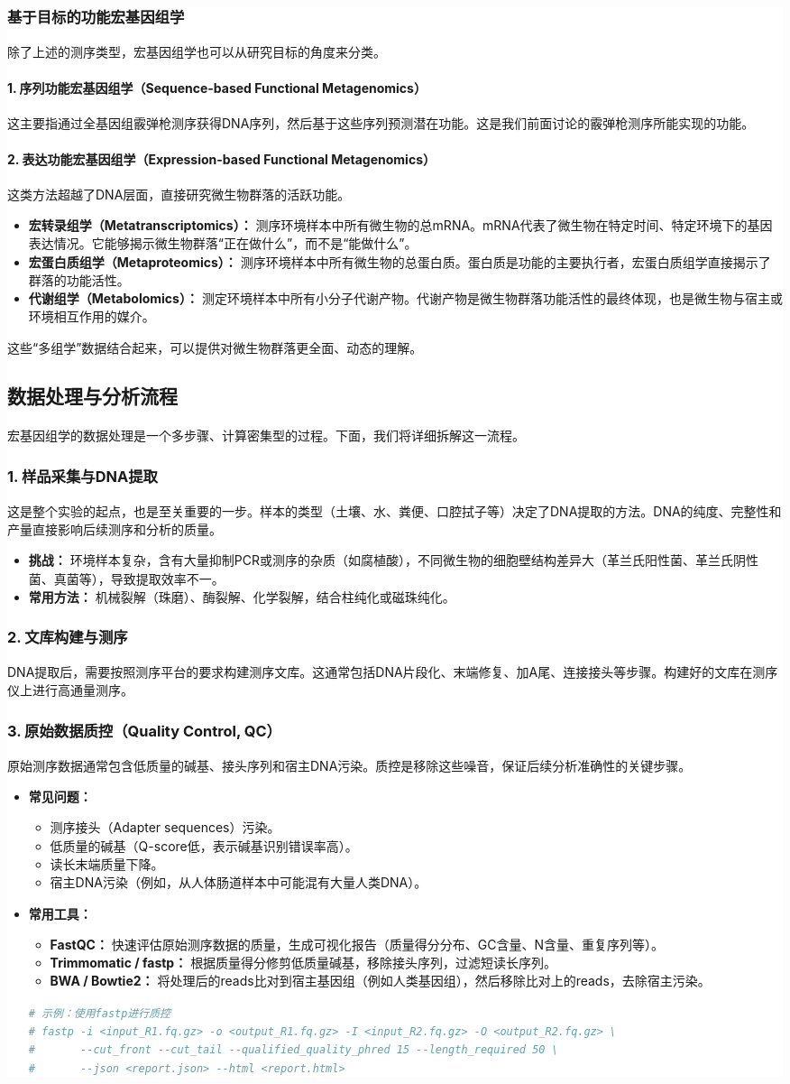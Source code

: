 ### 基于目标的功能宏基因组学

除了上述的测序类型，宏基因组学也可以从研究目标的角度来分类。

#### 1. 序列功能宏基因组学（Sequence-based Functional Metagenomics）

这主要指通过全基因组霰弹枪测序获得DNA序列，然后基于这些序列预测潜在功能。这是我们前面讨论的霰弹枪测序所能实现的功能。

#### 2. 表达功能宏基因组学（Expression-based Functional Metagenomics）

这类方法超越了DNA层面，直接研究微生物群落的活跃功能。

*   **宏转录组学（Metatranscriptomics）：** 测序环境样本中所有微生物的总mRNA。mRNA代表了微生物在特定时间、特定环境下的基因表达情况。它能够揭示微生物群落“正在做什么”，而不是“能做什么”。
*   **宏蛋白质组学（Metaproteomics）：** 测序环境样本中所有微生物的总蛋白质。蛋白质是功能的主要执行者，宏蛋白质组学直接揭示了群落的功能活性。
*   **代谢组学（Metabolomics）：** 测定环境样本中所有小分子代谢产物。代谢产物是微生物群落功能活性的最终体现，也是微生物与宿主或环境相互作用的媒介。

这些“多组学”数据结合起来，可以提供对微生物群落更全面、动态的理解。

## 数据处理与分析流程

宏基因组学的数据处理是一个多步骤、计算密集型的过程。下面，我们将详细拆解这一流程。

### 1. 样品采集与DNA提取

这是整个实验的起点，也是至关重要的一步。样本的类型（土壤、水、粪便、口腔拭子等）决定了DNA提取的方法。DNA的纯度、完整性和产量直接影响后续测序和分析的质量。

*   **挑战：** 环境样本复杂，含有大量抑制PCR或测序的杂质（如腐植酸），不同微生物的细胞壁结构差异大（革兰氏阳性菌、革兰氏阴性菌、真菌等），导致提取效率不一。
*   **常用方法：** 机械裂解（珠磨）、酶裂解、化学裂解，结合柱纯化或磁珠纯化。

### 2. 文库构建与测序

DNA提取后，需要按照测序平台的要求构建测序文库。这通常包括DNA片段化、末端修复、加A尾、连接接头等步骤。构建好的文库在测序仪上进行高通量测序。

### 3. 原始数据质控（Quality Control, QC）

原始测序数据通常包含低质量的碱基、接头序列和宿主DNA污染。质控是移除这些噪音，保证后续分析准确性的关键步骤。

*   **常见问题：**
    *   测序接头（Adapter sequences）污染。
    *   低质量的碱基（Q-score低，表示碱基识别错误率高）。
    *   读长末端质量下降。
    *   宿主DNA污染（例如，从人体肠道样本中可能混有大量人类DNA）。
*   **常用工具：**
    *   **FastQC：** 快速评估原始测序数据的质量，生成可视化报告（质量得分分布、GC含量、N含量、重复序列等）。
    *   **Trimmomatic / fastp：** 根据质量得分修剪低质量碱基，移除接头序列，过滤短读长序列。
    *   **BWA / Bowtie2：** 将处理后的reads比对到宿主基因组（例如人类基因组），然后移除比对上的reads，去除宿主污染。

    ```bash
    # 示例：使用fastp进行质控
    # fastp -i <input_R1.fq.gz> -o <output_R1.fq.gz> -I <input_R2.fq.gz> -O <output_R2.fq.gz> \
    #       --cut_front --cut_tail --qualified_quality_phred 15 --length_required 50 \
    #       --json <report.json> --html <report.html>
